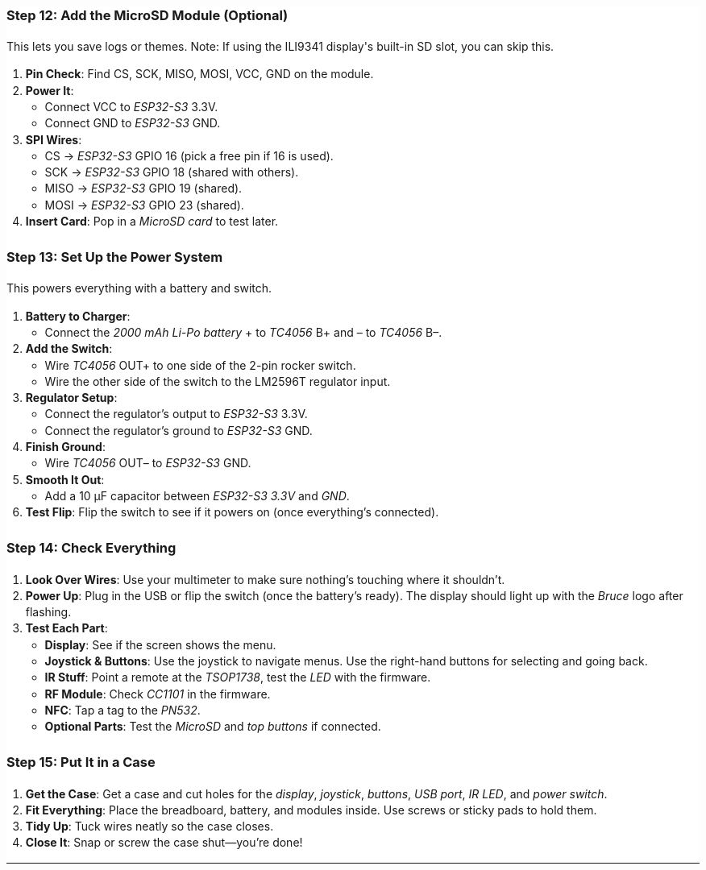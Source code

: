 ### Step 12: Add the MicroSD Module (Optional)

This lets you save logs or themes. Note: If using the ILI9341 display's built-in SD slot, you can skip this.

1.  **Pin Check**: Find CS, SCK, MISO, MOSI, VCC, GND on the module.
2.  **Power It**:
    *   Connect VCC to *ESP32-S3* 3.3V.
    *   Connect GND to *ESP32-S3* GND.
3.  **SPI Wires**:
    *   CS → *ESP32-S3* GPIO 16 (pick a free pin if 16 is used).
    *   SCK → *ESP32-S3* GPIO 18 (shared with others).
    *   MISO → *ESP32-S3* GPIO 19 (shared).
    *   MOSI → *ESP32-S3* GPIO 23 (shared).
4.  **Insert Card**: Pop in a *MicroSD card* to test later.

### Step 13: Set Up the Power System

This powers everything with a battery and switch.

1.  **Battery to Charger**:
    *   Connect the *2000 mAh Li-Po battery* + to *TC4056* B+ and – to *TC4056* B–.
2.  **Add the Switch**:
    *   Wire *TC4056* OUT+ to one side of the 2-pin rocker switch.
    *   Wire the other side of the switch to the LM2596T regulator input.
3.  **Regulator Setup**:
    *   Connect the regulator’s output to *ESP32-S3* 3.3V.
    *   Connect the regulator’s ground to *ESP32-S3* GND.
4.  **Finish Ground**:
    *   Wire *TC4056* OUT– to *ESP32-S3* GND.
5.  **Smooth It Out**:
    *   Add a 10 µF capacitor between *ESP32-S3* *3.3V* and *GND*.
6.  **Test Flip**: Flip the switch to see if it powers on (once everything’s connected).

### Step 14: Check Everything

1.  **Look Over Wires**: Use your multimeter to make sure nothing’s touching where it shouldn’t.
2.  **Power Up**: Plug in the USB or flip the switch (once the battery’s ready). The display should light up with the *Bruce* logo after flashing.
3.  **Test Each Part**:
    *   **Display**: See if the screen shows the menu.
    *   **Joystick & Buttons**: Use the joystick to navigate menus. Use the right-hand buttons for selecting and going back.
    *   **IR Stuff**: Point a remote at the *TSOP1738*, test the *LED* with the firmware.
    *   **RF Module**: Check *CC1101* in the firmware.
    *   **NFC**: Tap a tag to the *PN532*.
    *   **Optional Parts**: Test the *MicroSD* and *top buttons* if connected.

### Step 15: Put It in a Case

1.  **Get the Case**: Get a case and cut holes for the *display*, *joystick*, *buttons*, *USB port*, *IR LED*, and *power switch*.
2.  **Fit Everything**: Place the breadboard, battery, and modules inside. Use screws or sticky pads to hold them.
3.  **Tidy Up**: Tuck wires neatly so the case closes.
4.  **Close It**: Snap or screw the case shut—you’re done!

---